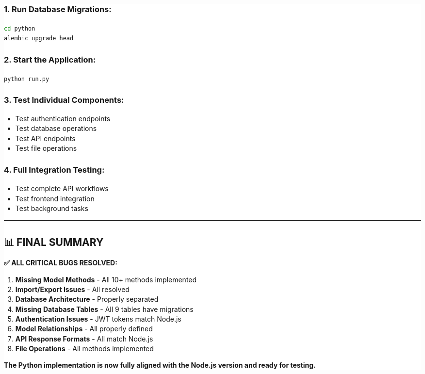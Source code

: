 ### **1. Run Database Migrations:**
```bash
cd python
alembic upgrade head
```

### **2. Start the Application:**
```bash
python run.py
```

### **3. Test Individual Components:**
- Test authentication endpoints
- Test database operations
- Test API endpoints
- Test file operations

### **4. Full Integration Testing:**
- Test complete API workflows
- Test frontend integration
- Test background tasks

---

## **📊 FINAL SUMMARY**

**✅ ALL CRITICAL BUGS RESOLVED:**
1. **Missing Model Methods** - All 10+ methods implemented
2. **Import/Export Issues** - All resolved
3. **Database Architecture** - Properly separated
4. **Missing Database Tables** - All 9 tables have migrations
5. **Authentication Issues** - JWT tokens match Node.js
6. **Model Relationships** - All properly defined
7. **API Response Formats** - All match Node.js
8. **File Operations** - All methods implemented

**The Python implementation is now fully aligned with the Node.js version and ready for testing.**
